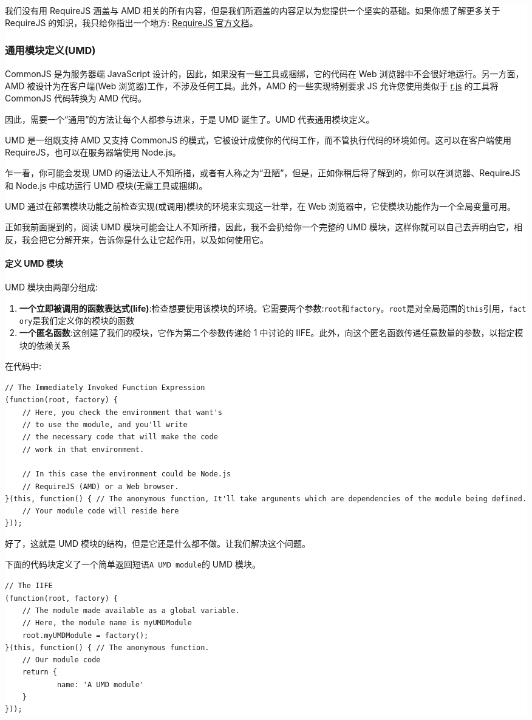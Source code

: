 我们没有用 RequireJS 涵盖与 AMD 相关的所有内容，但是我们所涵盖的内容足以为您提供一个坚实的基础。如果你想了解更多关于 RequireJS 的知识，我只给你指出一个地方: [RequireJS 官方文档](https://requirejs.org/docs/api.html)。

### 通用模块定义(UMD)

CommonJS 是为服务器端 JavaScript 设计的，因此，如果没有一些工具或捆绑，它的代码在 Web 浏览器中不会很好地运行。另一方面，AMD 被设计为在客户端(Web 浏览器)工作，不涉及任何工具。此外，AMD 的一些实现特别要求 JS 允许您使用类似于 [r.js](https://requirejs.org/docs/optimization.html) 的工具将 CommonJS 代码转换为 AMD 代码。

因此，需要一个“通用”的方法让每个人都参与进来，于是 UMD 诞生了。UMD 代表通用模块定义。

UMD 是一组既支持 AMD 又支持 CommonJS 的模式，它被设计成使你的代码工作，而不管执行代码的环境如何。这可以在客户端使用 RequireJS，也可以在服务器端使用 Node.js。

乍一看，你可能会发现 UMD 的语法让人不知所措，或者有人称之为“丑陋”，但是，正如你稍后将了解到的，你可以在浏览器、RequireJS 和 Node.js 中成功运行 UMD 模块(无需工具或捆绑)。

UMD 通过在部署模块功能之前检查实现(或调用)模块的环境来实现这一壮举，在 Web 浏览器中，它使模块功能作为一个全局变量可用。

正如我前面提到的，阅读 UMD 模块可能会让人不知所措，因此，我不会扔给你一个完整的 UMD 模块，这样你就可以自己去弄明白它，相反，我会把它分解开来，告诉你是什么让它起作用，以及如何使用它。

#### 定义 UMD 模块

UMD 模块由两部分组成:

1.  **一个立即被调用的函数表达式(life)**:检查想要使用该模块的环境。它需要两个参数:`root`和`factory`。`root`是对全局范围的`this`引用，`factory`是我们定义你的模块的函数
2.  **一个匿名函数**:这创建了我们的模块，它作为第二个参数传递给 1 中讨论的 IIFE。此外，向这个匿名函数传递任意数量的参数，以指定模块的依赖关系

在代码中:

```
// The Immediately Invoked Function Expression
(function(root, factory) {
    // Here, you check the environment that want's
    // to use the module, and you'll write
    // the necessary code that will make the code
    // work in that environment.

    // In this case the environment could be Node.js
    // RequireJS (AMD) or a Web browser.
}(this, function() { // The anonymous function, It'll take arguments which are dependencies of the module being defined.
    // Your module code will reside here
}));
```

好了，这就是 UMD 模块的结构，但是它还是什么都不做。让我们解决这个问题。

下面的代码块定义了一个简单返回短语`A UMD module`的 UMD 模块。

```
// The IIFE
(function(root, factory) {
    // The module made available as a global variable.
    // Here, the module name is myUMDModule
    root.myUMDModule = factory();
}(this, function() { // The anonymous function.
    // Our module code
    return {
            name: 'A UMD module'
    }
}));
```
